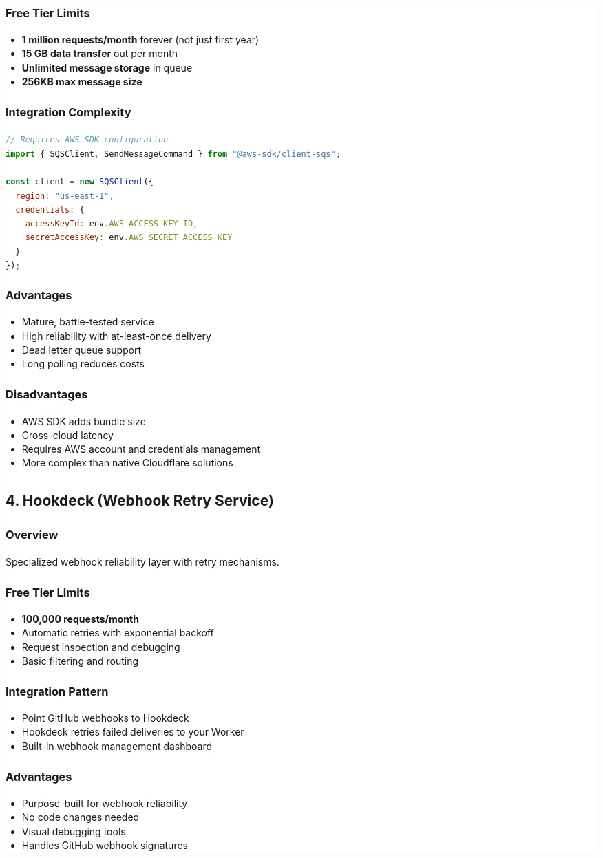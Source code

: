 ### Free Tier Limits
- **1 million requests/month** forever (not just first year)
- **15 GB data transfer** out per month
- **Unlimited message storage** in queue
- **256KB max message size**

### Integration Complexity
```javascript
// Requires AWS SDK configuration
import { SQSClient, SendMessageCommand } from "@aws-sdk/client-sqs";

const client = new SQSClient({ 
  region: "us-east-1",
  credentials: {
    accessKeyId: env.AWS_ACCESS_KEY_ID,
    secretAccessKey: env.AWS_SECRET_ACCESS_KEY
  }
});
```

### Advantages
- Mature, battle-tested service
- High reliability with at-least-once delivery
- Dead letter queue support
- Long polling reduces costs

### Disadvantages
- AWS SDK adds bundle size
- Cross-cloud latency
- Requires AWS account and credentials management
- More complex than native Cloudflare solutions

## 4. **Hookdeck (Webhook Retry Service)**

### Overview
Specialized webhook reliability layer with retry mechanisms.

### Free Tier Limits
- **100,000 requests/month**
- Automatic retries with exponential backoff
- Request inspection and debugging
- Basic filtering and routing

### Integration Pattern
- Point GitHub webhooks to Hookdeck
- Hookdeck retries failed deliveries to your Worker
- Built-in webhook management dashboard

### Advantages
- Purpose-built for webhook reliability
- No code changes needed
- Visual debugging tools
- Handles GitHub webhook signatures
